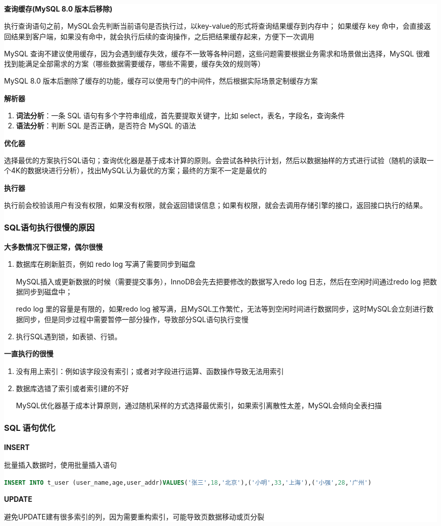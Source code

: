 **查询缓存(MySQL 8.0 版本后移除)**

执行查询语句之前，MySQL会先判断当前语句是否执行过，以key-value的形式将查询结果缓存到内存中； 如果缓存 key 命中，会直接返回结果到客户端，如果没有命中，就会执行后续的查询操作，之后把结果缓存起来，方便下一次调用 

MySQL 查询不建议使用缓存，因为会遇到缓存失效，缓存不一致等各种问题，这些问题需要根据业务需求和场景做出选择，MySQL 很难找到能满足全部需求的方案（哪些数据需要缓存，哪些不需要，缓存失效的规则等）

 MySQL 8.0 版本后删除了缓存的功能，缓存可以使用专门的中间件，然后根据实际场景定制缓存方案 

**解析器**

1. **词法分析**：一条 SQL 语句有多个字符串组成，首先要提取关键字，比如 select，表名，字段名，查询条件
2. **语法分析**：判断 SQL 是否正确，是否符合 MySQL 的语法

**优化器**

选择最优的方案执行SQL语句；查询优化器是基于成本计算的原则。会尝试各种执行计划，然后以数据抽样的方式进行试验（随机的读取一个4K的数据块进行分析），找出MySQL认为最优的方案；最终的方案不一定是最优的

**执行器**

执行前会校验该用户有没有权限，如果没有权限，就会返回错误信息；如果有权限，就会去调用存储引擎的接口，返回接口执行的结果。 

### SQL语句执行很慢的原因

**大多数情况下很正常，偶尔很慢** 

1. 数据库在刷新脏页，例如 redo log 写满了需要同步到磁盘

   MySQL插入或更新数据的时候（需要提交事务），InnoDB会先去把要修改的数据写入redo log 日志，然后在空闲时间通过redo log 把数据同步到磁盘中；

   redo log 里的容量是有限的，如果redo log 被写满，且MySQL工作繁忙，无法等到空闲时间进行数据同步，这时MySQL会立刻进行数据同步，但是同步过程中需要暂停一部分操作，导致部分SQL语句执行变慢

2. 执行SQL遇到锁，如表锁、行锁。

   

**一直执行的很慢**

1. 没有用上索引：例如该字段没有索引；或者对字段进行运算、函数操作导致无法用索引

2. 数据库选错了索引或者索引建的不好

   MySQL优化器基于成本计算原则，通过随机采样的方式选择最优索引，如果索引离散性太差，MySQL会倾向全表扫描

   

### SQL 语句优化

**INSERT**

 批量插入数据时，使用批量插入语句

~~~sql
INSERT INTO t_user (user_name,age,user_addr)VALUES('张三',18,'北京'),('小明',33,'上海'),('小强',28,'广州')
~~~

**UPDATE**

 避免UPDATE建有很多索引的列，因为需要重构索引，可能导致页数据移动或页分裂

